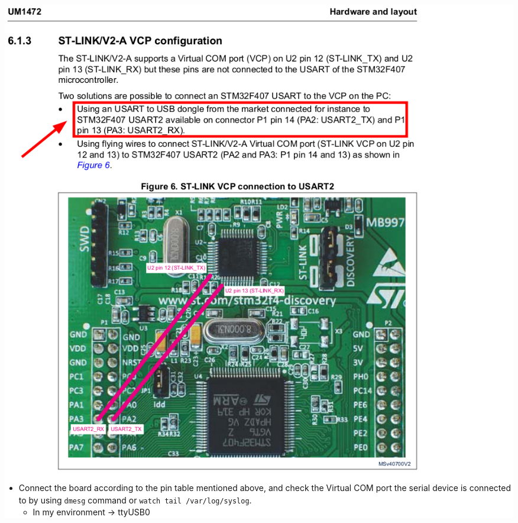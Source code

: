 <img src="./img/st-link-v2-a-vcp-configuration.png" alt="st-link-v2-a-vcp-configuration" width="700">



* Connect the board according to the pin table mentioned above, and check the Virtual COM port the serial device is connected to by using `dmesg` command or `watch tail /var/log/syslog`. 
  * In my environment $\to$ ttyUSB0

